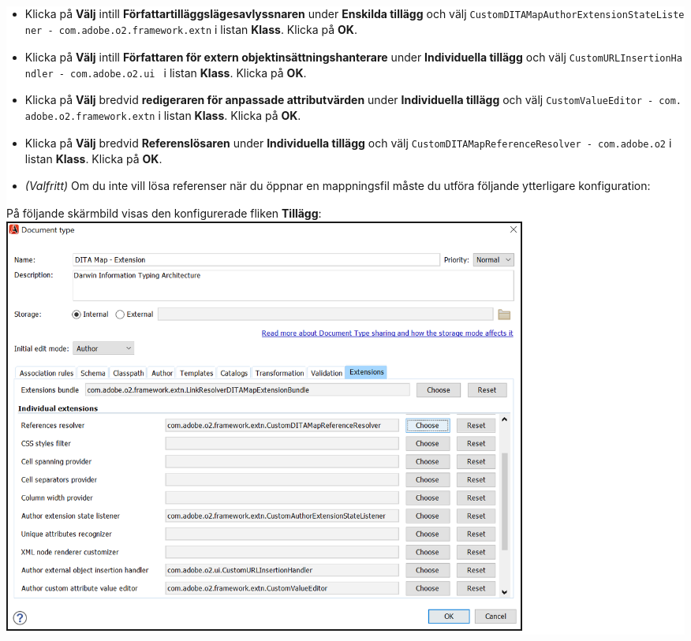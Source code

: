    - Klicka på **Välj** intill **Författartilläggslägesavlyssnaren** under **Enskilda tillägg** och välj `CustomDITAMapAuthorExtensionStateListener - com.adobe.o2.framework.extn` i listan **Klass**. Klicka på **OK**.

   - Klicka på **Välj** intill **Författaren för extern objektinsättningshanterare** under **Individuella tillägg** och välj `CustomURLInsertionHandler - com.adobe.o2.ui ` i listan **Klass**. Klicka på **OK**.

   - Klicka på **Välj** bredvid **redigeraren för anpassade attributvärden** under **Individuella tillägg** och välj `CustomValueEditor - com.adobe.o2.framework.extn` i listan **Klass**. Klicka på **OK**.

   - Klicka på **Välj** bredvid **Referenslösaren** under **Individuella tillägg** och välj `CustomDITAMapReferenceResolver - com.adobe.o2` i listan **Klass**. Klicka på **OK**.
   - *\(Valfritt\)* Om du inte vill lösa referenser när du öppnar en mappningsfil måste du utföra följande ytterligare konfiguration:

   På följande skärmbild visas den konfigurerade fliken **Tillägg**:
   <img src="images/dita-map-extension-tab.png" alt="Konfigurerat tillägg för DITA-karta" width="650" border="2px">
